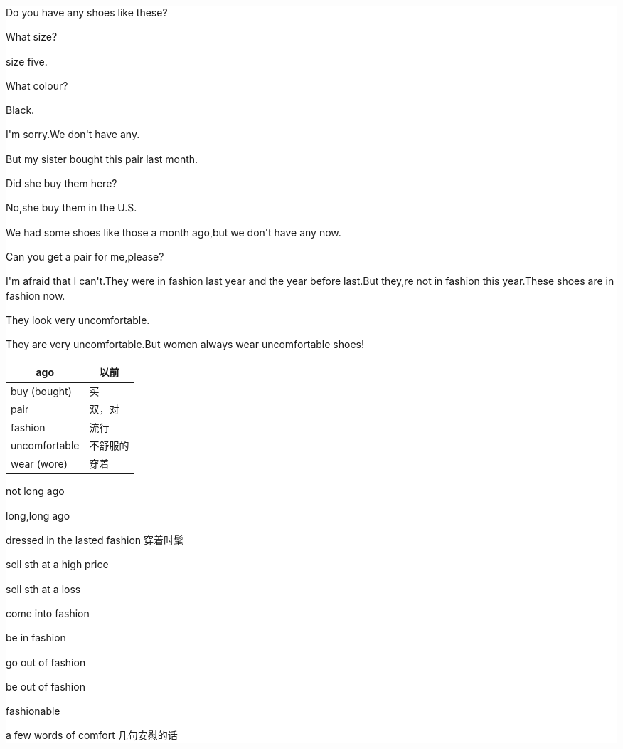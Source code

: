 Do you have any shoes like these?

What size?

size five.

What colour?

Black.

I'm sorry.We don't have any.

But my sister bought this pair last month.

Did she buy them here?

No,she buy them in the U.S.

We had some shoes like those a month ago,but we don't have any now.

Can you get a pair for me,please?

I'm afraid that I can't.They were in fashion last year and the year before last.But they,re not in fashion this year.These shoes are in fashion now.

They look very uncomfortable.

They are very uncomfortable.But women always wear uncomfortable shoes!

| ago           | 以前     |
| ------------- | -------- |
| buy (bought)  | 买       |
| pair          | 双，对   |
| fashion       | 流行     |
| uncomfortable | 不舒服的 |
| wear (wore)   | 穿着     |

not long ago

long,long ago

dressed in the lasted fashion 穿着时髦

sell sth at a high price

sell sth at a loss

come into fashion

be in fashion

go out of fashion

be out of fashion

fashionable

a few words of comfort 几句安慰的话
